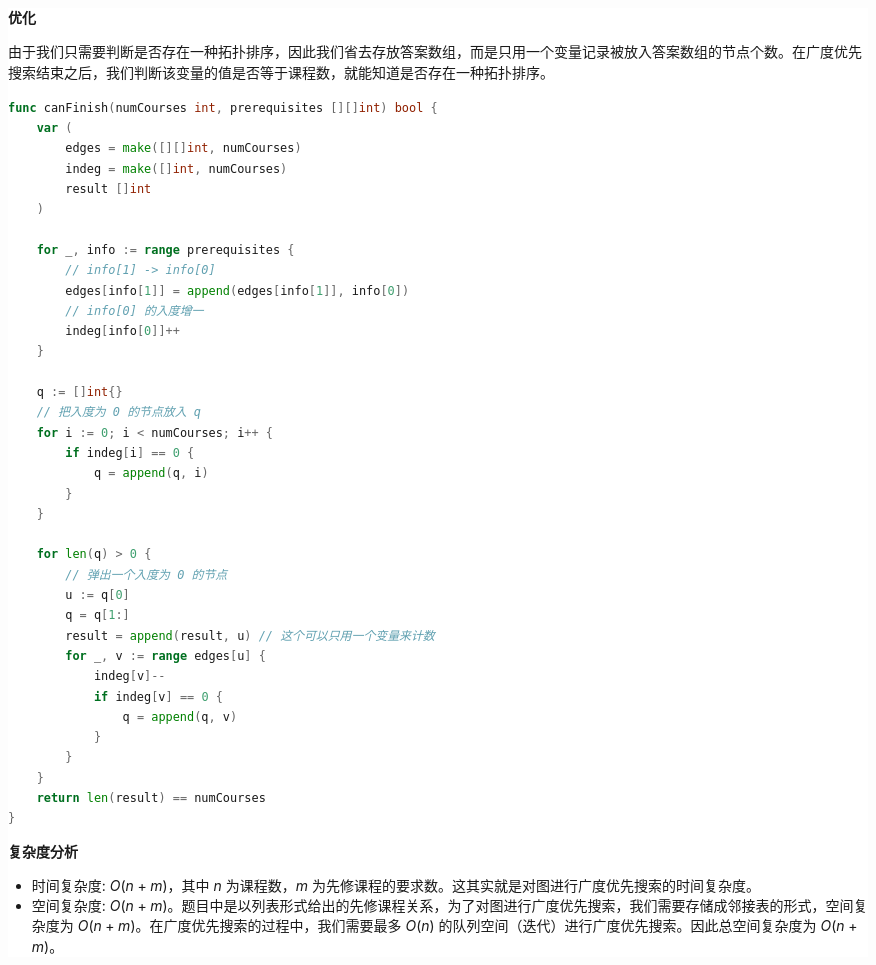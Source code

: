 
**优化**

由于我们只需要判断是否存在一种拓扑排序，因此我们省去存放答案数组，而是只用一个变量记录被放入答案数组的节点个数。在广度优先搜索结束之后，我们判断该变量的值是否等于课程数，就能知道是否存在一种拓扑排序。

```go
func canFinish(numCourses int, prerequisites [][]int) bool {
    var (
        edges = make([][]int, numCourses)
        indeg = make([]int, numCourses)
        result []int
    )

    for _, info := range prerequisites {
        // info[1] -> info[0]
        edges[info[1]] = append(edges[info[1]], info[0])
        // info[0] 的入度增一
        indeg[info[0]]++
    }

    q := []int{}
    // 把入度为 0 的节点放入 q
    for i := 0; i < numCourses; i++ {
        if indeg[i] == 0 {
            q = append(q, i)
        }
    }

    for len(q) > 0 {
        // 弹出一个入度为 0 的节点
        u := q[0]
        q = q[1:]
        result = append(result, u) // 这个可以只用一个变量来计数
        for _, v := range edges[u] {
            indeg[v]--
            if indeg[v] == 0 {
                q = append(q, v)
            }
        }
    }
    return len(result) == numCourses
}
```

**复杂度分析**

- 时间复杂度: $O(n+m)$，其中 $n$ 为课程数，$m$ 为先修课程的要求数。这其实就是对图进行广度优先搜索的时间复杂度。
- 空间复杂度: $O(n+m)$。题目中是以列表形式给出的先修课程关系，为了对图进行广度优先搜索，我们需要存储成邻接表的形式，空间复杂度为 $O(n+m)$。在广度优先搜索的过程中，我们需要最多 $O(n)$ 的队列空间（迭代）进行广度优先搜索。因此总空间复杂度为 $O(n+m)$。
